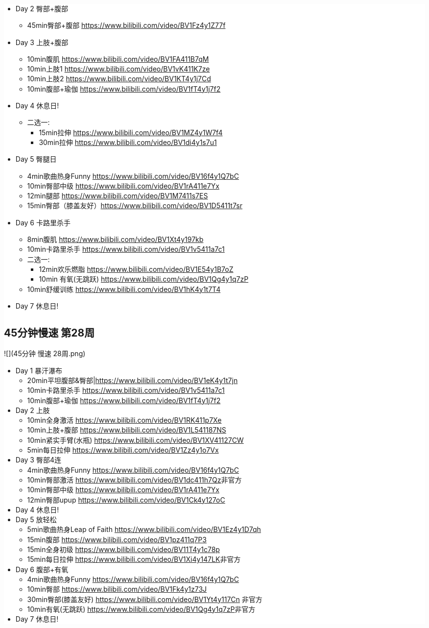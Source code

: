 * Day 2 臀部+腹部
	* 45min臀部+腹部 <https://www.bilibili.com/video/BV1Fz4y1Z77f>
* Day 3 上肢+腹部
	* 10min腹肌 <https://www.bilibili.com/video/BV1FA411B7qM>
	* 10min上肢1 <https://www.bilibili.com/video/BV1vK411K7ze>
	* 10min上肢2 <https://www.bilibili.com/video/BV1KT4y1j7Cd>
	* 10min腹部+瑜伽 <https://www.bilibili.com/video/BV1fT4y1j7f2>

* Day 4 休息日!
	* 二选一:
		* 15min拉伸 <https://www.bilibili.com/video/BV1MZ4y1W7f4>
		* 30min拉伸 <https://www.bilibili.com/video/BV1di4y1s7u1>

* Day 5 臀腿日
	* 4min歌曲热身Funny <https://www.bilibili.com/video/BV16f4y1Q7bC>
	* 10min臀部中级 <https://www.bilibili.com/video/BV1rA411e7Yx>
	* 12min腿部 <https://www.bilibili.com/video/BV1M7411s7ES>
	* 15min臀部（膝盖友好）<https://www.bilibili.com/video/BV1D5411t7sr>
* Day 6 卡路里杀手

	* 8min腹肌 <https://www.bilibili.com/video/BV1Xt4y197kb>
	* 10min卡路里杀手 <https://www.bilibili.com/video/BV1v5411a7c1>
	* 二选一:
		* 12min欢乐燃脂 <https://www.bilibili.com/video/BV1E54y1B7oZ>
		* 10min 有氧(无跳跃) <https://www.bilibili.com/video/BV1Qg4y1q7zP>
	* 10min舒缓训练 <https://www.bilibili.com/video/BV1hK4y1t7T4>
* Day 7 休息日!

## 45分钟慢速 第28周

![](45分钟 慢速 28周.png)

* Day 1 暴汗瀑布
	* 20min平坦腹部&臀部|<https://www.bilibili.com/video/BV1eK4y1t7jn>
	* 10min卡路里杀手 <https://www.bilibili.com/video/BV1v5411a7c1>
	* 10min腹部+瑜伽 <https://www.bilibili.com/video/BV1fT4y1j7f2>
* Day 2 上肢
	* 10min全身激活  <https://www.bilibili.com/video/BV1RK411p7Xe>
	* 10min上肢+腹部 <https://www.bilibili.com/video/BV1L541187NS>
	* 10min紧实手臂(水瓶) <https://www.bilibili.com/video/BV1XV41127CW>
	* 5min每日拉伸 <https://www.bilibili.com/video/BV1Zz4y1o7Vx>
* Day 3 臀部4连
	* 4min歌曲热身Funny <https://www.bilibili.com/video/BV16f4y1Q7bC>
	* 10min臀部激活 <https://www.bilibili.com/video/BV1dc411h7Qz>非官方
	* 10min臀部中级 <https://www.bilibili.com/video/BV1rA411e7Yx>
	* 12min臀部upup <https://www.bilibili.com/video/BV1Ck4y127oC>
* Day 4 休息日!
* Day 5 放轻松
	* 5min歌曲热身Leap of Faith <https://www.bilibili.com/video/BV1Ez4y1D7qh>
	* 15min腹部 <https://www.bilibili.com/video/BV1pz411q7P3>
	* 15min全身初级 <https://www.bilibili.com/video/BV11T4y1c78p>
	* 15min每日拉伸  <https://www.bilibili.com/video/BV1Xi4y147LK>非官方
* Day 6 腹部+有氧
	* 4min歌曲热身Funny <https://www.bilibili.com/video/BV16f4y1Q7bC>
	* 10min臀部 <https://www.bilibili.com/video/BV1Fk4y1z73J>
	* 30min臀部(膝盖友好) <https://www.bilibili.com/video/BV1Yt4y117Cn> 非官方
	* 10min有氧(无跳跃) <https://www.bilibili.com/video/BV1Qg4y1q7zP>非官方
* Day 7 休息日!
